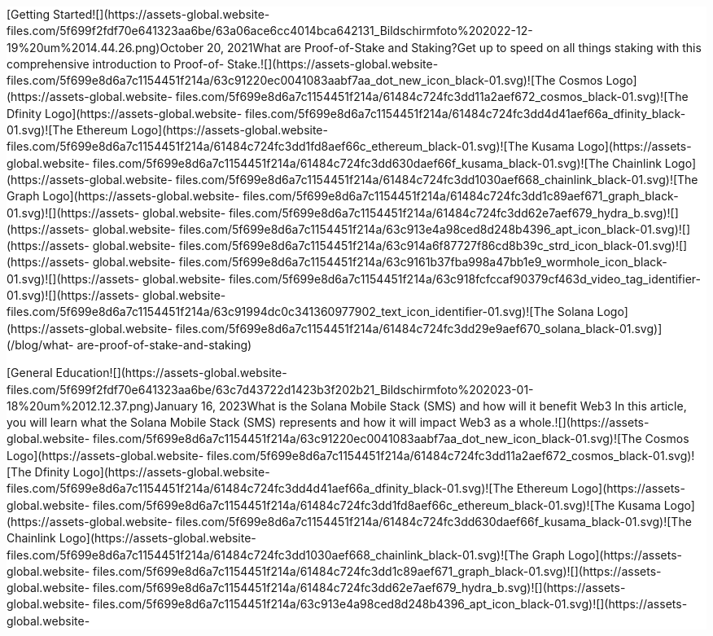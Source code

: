 [Getting Started![](https://assets-global.website-
files.com/5f699f2fdf70e641323aa6be/63a06ace6cc4014bca642131_Bildschirmfoto%202022-12-19%20um%2014.44.26.png)October
20, 2021What are Proof-of-Stake and Staking?Get up to speed on all things
staking with this comprehensive introduction to Proof-of-
Stake.![](https://assets-global.website-
files.com/5f699e8d6a7c1154451f214a/63c91220ec0041083aabf7aa_dot_new_icon_black-01.svg)![The
Cosmos Logo](https://assets-global.website-
files.com/5f699e8d6a7c1154451f214a/61484c724fc3dd11a2aef672_cosmos_black-01.svg)![The
Dfinity Logo](https://assets-global.website-
files.com/5f699e8d6a7c1154451f214a/61484c724fc3dd4d41aef66a_dfinity_black-01.svg)![The
Ethereum Logo](https://assets-global.website-
files.com/5f699e8d6a7c1154451f214a/61484c724fc3dd1fd8aef66c_ethereum_black-01.svg)![The
Kusama Logo](https://assets-global.website-
files.com/5f699e8d6a7c1154451f214a/61484c724fc3dd630daef66f_kusama_black-01.svg)![The
Chainlink Logo](https://assets-global.website-
files.com/5f699e8d6a7c1154451f214a/61484c724fc3dd1030aef668_chainlink_black-01.svg)![The
Graph Logo](https://assets-global.website-
files.com/5f699e8d6a7c1154451f214a/61484c724fc3dd1c89aef671_graph_black-01.svg)![](https://assets-
global.website-
files.com/5f699e8d6a7c1154451f214a/61484c724fc3dd62e7aef679_hydra_b.svg)![](https://assets-
global.website-
files.com/5f699e8d6a7c1154451f214a/63c913e4a98ced8d248b4396_apt_icon_black-01.svg)![](https://assets-
global.website-
files.com/5f699e8d6a7c1154451f214a/63c914a6f87727f86cd8b39c_strd_icon_black-01.svg)![](https://assets-
global.website-
files.com/5f699e8d6a7c1154451f214a/63c9161b37fba998a47bb1e9_wormhole_icon_black-01.svg)![](https://assets-
global.website-
files.com/5f699e8d6a7c1154451f214a/63c918fcfccaf90379cf463d_video_tag_identifier-01.svg)![](https://assets-
global.website-
files.com/5f699e8d6a7c1154451f214a/63c91994dc0c341360977902_text_icon_identifier-01.svg)![The
Solana Logo](https://assets-global.website-
files.com/5f699e8d6a7c1154451f214a/61484c724fc3dd29e9aef670_solana_black-01.svg)](/blog/what-
are-proof-of-stake-and-staking)

[General Education![](https://assets-global.website-
files.com/5f699f2fdf70e641323aa6be/63c7d43722d1423b3f202b21_Bildschirmfoto%202023-01-18%20um%2012.12.37.png)January
16, 2023What is the Solana Mobile Stack (SMS) and how will it benefit Web3 In
this article, you will learn what the Solana Mobile Stack (SMS) represents and
how it will impact Web3 as a whole.![](https://assets-global.website-
files.com/5f699e8d6a7c1154451f214a/63c91220ec0041083aabf7aa_dot_new_icon_black-01.svg)![The
Cosmos Logo](https://assets-global.website-
files.com/5f699e8d6a7c1154451f214a/61484c724fc3dd11a2aef672_cosmos_black-01.svg)![The
Dfinity Logo](https://assets-global.website-
files.com/5f699e8d6a7c1154451f214a/61484c724fc3dd4d41aef66a_dfinity_black-01.svg)![The
Ethereum Logo](https://assets-global.website-
files.com/5f699e8d6a7c1154451f214a/61484c724fc3dd1fd8aef66c_ethereum_black-01.svg)![The
Kusama Logo](https://assets-global.website-
files.com/5f699e8d6a7c1154451f214a/61484c724fc3dd630daef66f_kusama_black-01.svg)![The
Chainlink Logo](https://assets-global.website-
files.com/5f699e8d6a7c1154451f214a/61484c724fc3dd1030aef668_chainlink_black-01.svg)![The
Graph Logo](https://assets-global.website-
files.com/5f699e8d6a7c1154451f214a/61484c724fc3dd1c89aef671_graph_black-01.svg)![](https://assets-
global.website-
files.com/5f699e8d6a7c1154451f214a/61484c724fc3dd62e7aef679_hydra_b.svg)![](https://assets-
global.website-
files.com/5f699e8d6a7c1154451f214a/63c913e4a98ced8d248b4396_apt_icon_black-01.svg)![](https://assets-
global.website-
